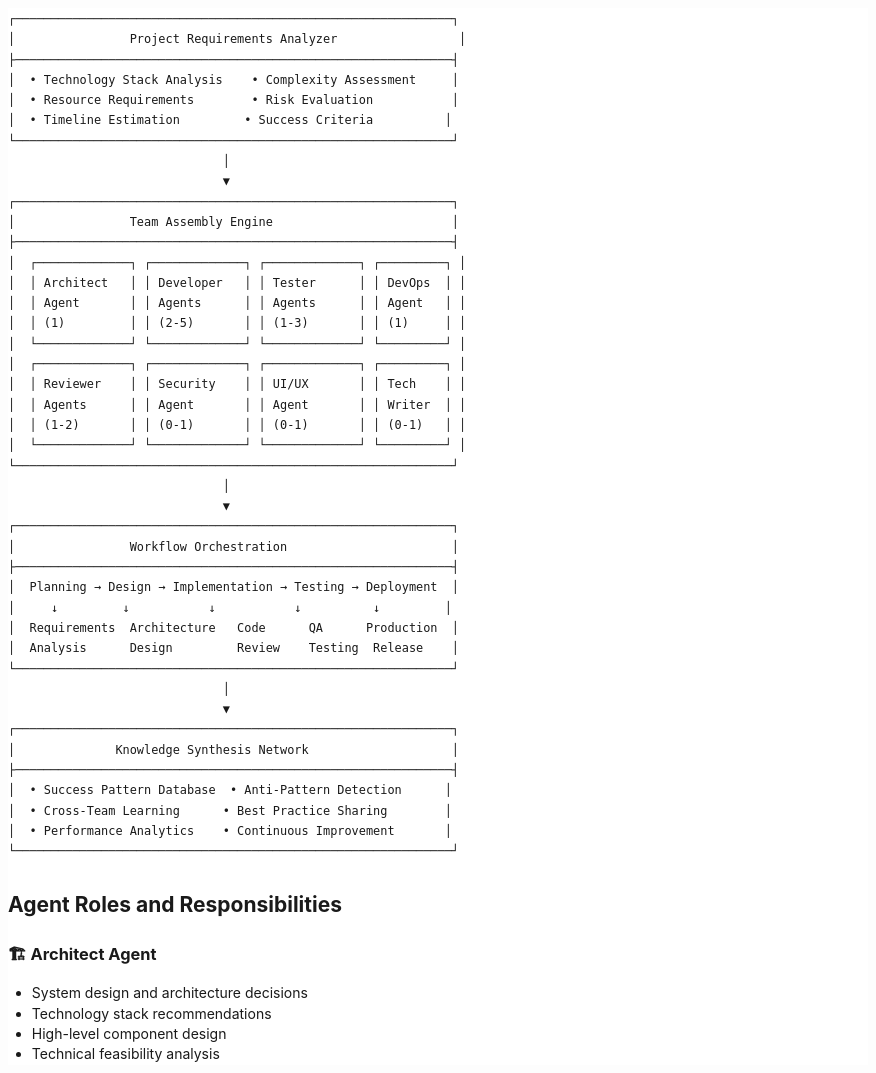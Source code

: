 ```
┌─────────────────────────────────────────────────────────────┐
│                Project Requirements Analyzer                 │
├─────────────────────────────────────────────────────────────┤
│  • Technology Stack Analysis    • Complexity Assessment     │
│  • Resource Requirements        • Risk Evaluation           │
│  • Timeline Estimation         • Success Criteria          │
└─────────────────────────────────────────────────────────────┘
                              │
                              ▼
┌─────────────────────────────────────────────────────────────┐
│                Team Assembly Engine                         │
├─────────────────────────────────────────────────────────────┤
│  ┌─────────────┐ ┌─────────────┐ ┌─────────────┐ ┌─────────┐ │
│  │ Architect   │ │ Developer   │ │ Tester      │ │ DevOps  │ │
│  │ Agent       │ │ Agents      │ │ Agents      │ │ Agent   │ │
│  │ (1)         │ │ (2-5)       │ │ (1-3)       │ │ (1)     │ │
│  └─────────────┘ └─────────────┘ └─────────────┘ └─────────┘ │
│  ┌─────────────┐ ┌─────────────┐ ┌─────────────┐ ┌─────────┐ │
│  │ Reviewer    │ │ Security    │ │ UI/UX       │ │ Tech    │ │
│  │ Agents      │ │ Agent       │ │ Agent       │ │ Writer  │ │
│  │ (1-2)       │ │ (0-1)       │ │ (0-1)       │ │ (0-1)   │ │
│  └─────────────┘ └─────────────┘ └─────────────┘ └─────────┘ │
└─────────────────────────────────────────────────────────────┘
                              │
                              ▼
┌─────────────────────────────────────────────────────────────┐
│                Workflow Orchestration                       │
├─────────────────────────────────────────────────────────────┤
│  Planning → Design → Implementation → Testing → Deployment  │
│     ↓         ↓           ↓           ↓          ↓         │
│  Requirements  Architecture   Code      QA      Production  │
│  Analysis      Design         Review    Testing  Release    │
└─────────────────────────────────────────────────────────────┘
                              │
                              ▼
┌─────────────────────────────────────────────────────────────┐
│              Knowledge Synthesis Network                    │
├─────────────────────────────────────────────────────────────┤
│  • Success Pattern Database  • Anti-Pattern Detection      │
│  • Cross-Team Learning      • Best Practice Sharing        │
│  • Performance Analytics    • Continuous Improvement       │
└─────────────────────────────────────────────────────────────┘
```

## Agent Roles and Responsibilities

### 🏗️ Architect Agent
- System design and architecture decisions
- Technology stack recommendations
- High-level component design
- Technical feasibility analysis
